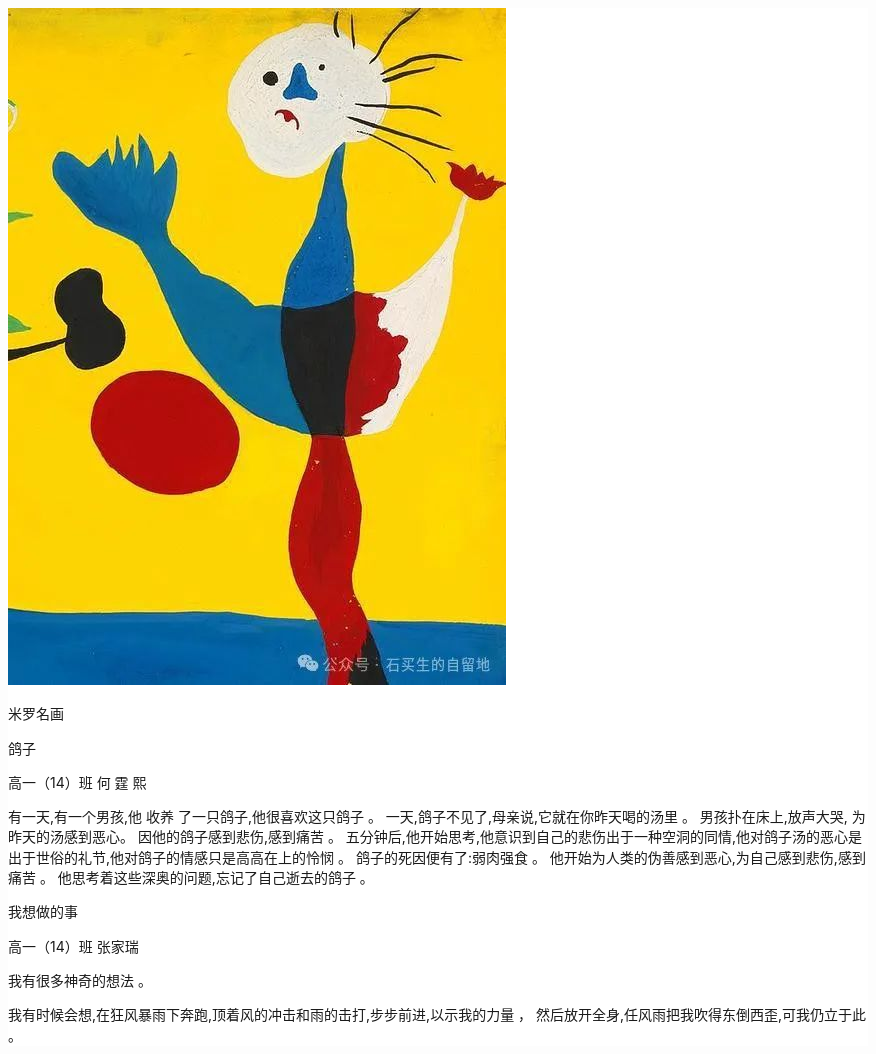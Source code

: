 ![](20241120青春五彩斑斓/img2.jpg)

米罗名画

鸽子

高一（14）班  何  霆  熙

有一天,有一个男孩,他  收养  了一只鸽子,他很喜欢这只鸽子  。  一天,鸽子不见了,母亲说,它就在你昨天喝的汤里  。  男孩扑在床上,放声大哭,
为昨天的汤感到恶心。  因他的鸽子感到悲伤,感到痛苦  。
五分钟后,他开始思考,他意识到自己的悲伤出于一种空洞的同情,他对鸽子汤的恶心是出于世俗的礼节,他对鸽子的情感只是高高在上的怜悯  。
鸽子的死因便有了:弱肉强食  。  他开始为人类的伪善感到恶心,为自己感到悲伤,感到痛苦  。  他思考着这些深奥的问题,忘记了自己逝去的鸽子  。

我想做的事

高一（14）班  张家瑞

我有很多神奇的想法  。

我有时候会想,在狂风暴雨下奔跑,顶着风的冲击和雨的击打,步步前进,以示我的力量  ，  然后放开全身,任风雨把我吹得东倒西歪,可我仍立于此  。
